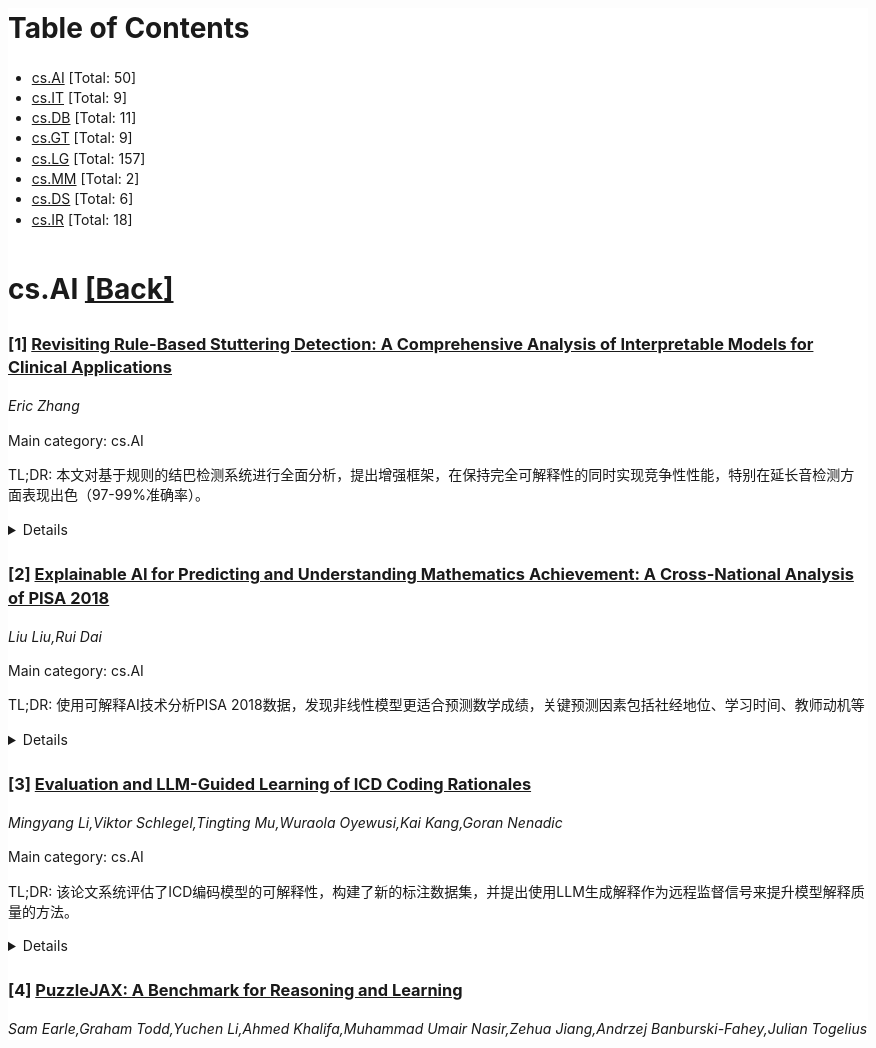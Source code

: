 <div id=toc></div>

# Table of Contents

- [cs.AI](#cs.AI) [Total: 50]
- [cs.IT](#cs.IT) [Total: 9]
- [cs.DB](#cs.DB) [Total: 11]
- [cs.GT](#cs.GT) [Total: 9]
- [cs.LG](#cs.LG) [Total: 157]
- [cs.MM](#cs.MM) [Total: 2]
- [cs.DS](#cs.DS) [Total: 6]
- [cs.IR](#cs.IR) [Total: 18]


<div id='cs.AI'></div>

# cs.AI [[Back]](#toc)

### [1] [Revisiting Rule-Based Stuttering Detection: A Comprehensive Analysis of Interpretable Models for Clinical Applications](https://arxiv.org/abs/2508.16681)
*Eric Zhang*

Main category: cs.AI

TL;DR: 本文对基于规则的结巴检测系统进行全面分析，提出增强框架，在保持完全可解释性的同时实现竞争性性能，特别在延长音检测方面表现出色（97-99%准确率）。


<details><summary>Details</summary></details>


### [2] [Explainable AI for Predicting and Understanding Mathematics Achievement: A Cross-National Analysis of PISA 2018](https://arxiv.org/abs/2508.16747)
*Liu Liu,Rui Dai*

Main category: cs.AI

TL;DR: 使用可解释AI技术分析PISA 2018数据，发现非线性模型更适合预测数学成绩，关键预测因素包括社经地位、学习时间、教师动机等


<details><summary>Details</summary></details>


### [3] [Evaluation and LLM-Guided Learning of ICD Coding Rationales](https://arxiv.org/abs/2508.16777)
*Mingyang Li,Viktor Schlegel,Tingting Mu,Wuraola Oyewusi,Kai Kang,Goran Nenadic*

Main category: cs.AI

TL;DR: 该论文系统评估了ICD编码模型的可解释性，构建了新的标注数据集，并提出使用LLM生成解释作为远程监督信号来提升模型解释质量的方法。


<details><summary>Details</summary></details>


### [4] [PuzzleJAX: A Benchmark for Reasoning and Learning](https://arxiv.org/abs/2508.16821)
*Sam Earle,Graham Todd,Yuchen Li,Ahmed Khalifa,Muhammad Umair Nasir,Zehua Jiang,Andrzej Banburski-Fahey,Julian Togelius*
